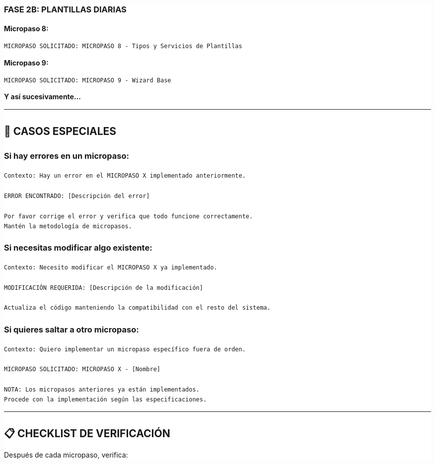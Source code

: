 ### **FASE 2B: PLANTILLAS DIARIAS**

**Micropaso 8:**
```
MICROPASO SOLICITADO: MICROPASO 8 - Tipos y Servicios de Plantillas
```

**Micropaso 9:**
```
MICROPASO SOLICITADO: MICROPASO 9 - Wizard Base
```

**Y así sucesivamente...**

---

## 🚨 **CASOS ESPECIALES**

### **Si hay errores en un micropaso:**
```
Contexto: Hay un error en el MICROPASO X implementado anteriormente.

ERROR ENCONTRADO: [Descripción del error]

Por favor corrige el error y verifica que todo funcione correctamente.
Mantén la metodología de micropasos.
```

### **Si necesitas modificar algo existente:**
```
Contexto: Necesito modificar el MICROPASO X ya implementado.

MODIFICACIÓN REQUERIDA: [Descripción de la modificación]

Actualiza el código manteniendo la compatibilidad con el resto del sistema.
```

### **Si quieres saltar a otro micropaso:**
```
Contexto: Quiero implementar un micropaso específico fuera de orden.

MICROPASO SOLICITADO: MICROPASO X - [Nombre]

NOTA: Los micropasos anteriores ya están implementados.
Procede con la implementación según las especificaciones.
```

---

## 📋 **CHECKLIST DE VERIFICACIÓN**

Después de cada micropaso, verifica:
